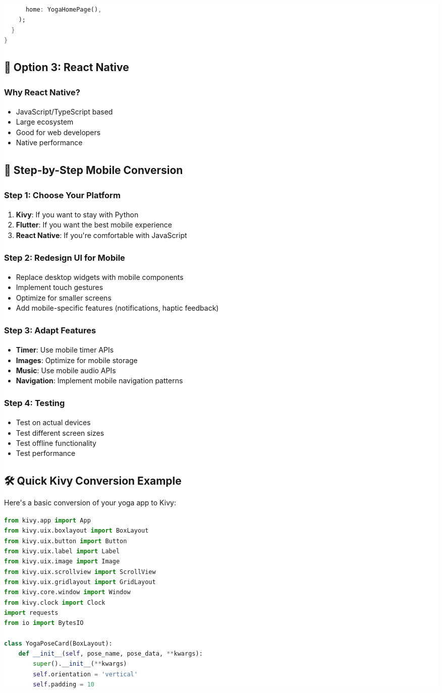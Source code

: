 ```dart
      home: YogaHomePage(),
    );
  }
}
```

## 🎯 Option 3: React Native

### Why React Native?
- JavaScript/TypeScript based
- Large ecosystem
- Good for web developers
- Native performance

## 📱 Step-by-Step Mobile Conversion

### Step 1: Choose Your Platform
1. **Kivy**: If you want to stay with Python
2. **Flutter**: If you want the best mobile experience
3. **React Native**: If you're comfortable with JavaScript

### Step 2: Redesign UI for Mobile
- Replace desktop widgets with mobile components
- Implement touch gestures
- Optimize for smaller screens
- Add mobile-specific features (notifications, haptic feedback)

### Step 3: Adapt Features
- **Timer**: Use mobile timer APIs
- **Images**: Optimize for mobile storage
- **Music**: Use mobile audio APIs
- **Navigation**: Implement mobile navigation patterns

### Step 4: Testing
- Test on actual devices
- Test different screen sizes
- Test offline functionality
- Test performance

## 🛠️ Quick Kivy Conversion Example

Here's a basic conversion of your yoga app to Kivy:

```python
from kivy.app import App
from kivy.uix.boxlayout import BoxLayout
from kivy.uix.button import Button
from kivy.uix.label import Label
from kivy.uix.image import Image
from kivy.uix.scrollview import ScrollView
from kivy.uix.gridlayout import GridLayout
from kivy.core.window import Window
from kivy.clock import Clock
import requests
from io import BytesIO

class YogaPoseCard(BoxLayout):
    def __init__(self, pose_name, pose_data, **kwargs):
        super().__init__(**kwargs)
        self.orientation = 'vertical'
        self.padding = 10
```